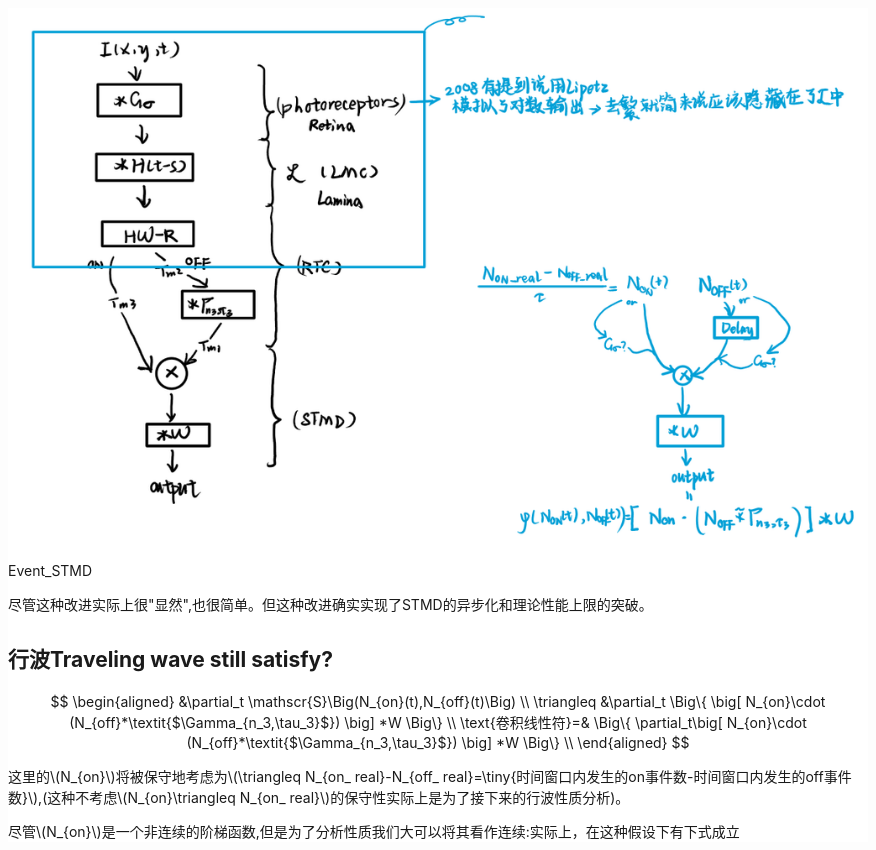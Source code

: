   <img src='/images/Event_STMD_MathV1/ModelFigure.jpg'>
  <p>Event_STMD</p>
</div>

尽管这种改进实际上很"显然",也很简单。但这种改进确实实现了STMD的异步化和理论性能上限的突破。
## 行波Traveling wave still satisfy?

$$
\begin{aligned}
&\partial_t \mathscr{S}\Big(N_{on}(t),N_{off}(t)\Big)
\\
\triangleq &\partial_t \Big\{ \big[ N_{on}\cdot (N_{off}*\textit{$\Gamma_{n_3,\tau_3}$}) \big] *W \Big\}
\\
\text{卷积线性符}=& \Big\{ \partial_t\big[ N_{on}\cdot (N_{off}*\textit{$\Gamma_{n_3,\tau_3}$}) \big] *W \Big\}
\\
\end{aligned}
$$

这里的\\(N_{on}\\)将被保守地考虑为\\(\triangleq N_{on\_ real}-N_{off\_ real}=\tiny{时间窗口内发生的on事件数-时间窗口内发生的off事件数}\\),(这种不考虑\\(N_{on}\triangleq N_{on\_ real}\\)的保守性实际上是为了接下来的行波性质分析)。

尽管\\(N_{on}\\)是一个非连续的阶梯函数,但是为了分析性质我们大可以将其看作连续:实际上，在这种假设下有下式成立
